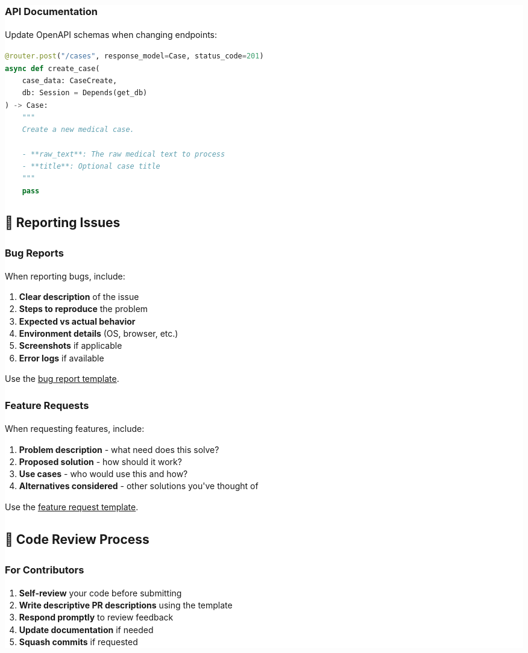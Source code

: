 ### API Documentation

Update OpenAPI schemas when changing endpoints:

```python
@router.post("/cases", response_model=Case, status_code=201)
async def create_case(
    case_data: CaseCreate,
    db: Session = Depends(get_db)
) -> Case:
    """
    Create a new medical case.
    
    - **raw_text**: The raw medical text to process
    - **title**: Optional case title
    """
    pass
```

## 🐛 Reporting Issues

### Bug Reports

When reporting bugs, include:

1. **Clear description** of the issue
2. **Steps to reproduce** the problem
3. **Expected vs actual behavior**
4. **Environment details** (OS, browser, etc.)
5. **Screenshots** if applicable
6. **Error logs** if available

Use the [bug report template](.github/ISSUE_TEMPLATE/bug_report.md).

### Feature Requests

When requesting features, include:

1. **Problem description** - what need does this solve?
2. **Proposed solution** - how should it work?
3. **Use cases** - who would use this and how?
4. **Alternatives considered** - other solutions you've thought of

Use the [feature request template](.github/ISSUE_TEMPLATE/feature_request.md).

## 👥 Code Review Process

### For Contributors

1. **Self-review** your code before submitting
2. **Write descriptive PR descriptions** using the template
3. **Respond promptly** to review feedback
4. **Update documentation** if needed
5. **Squash commits** if requested
